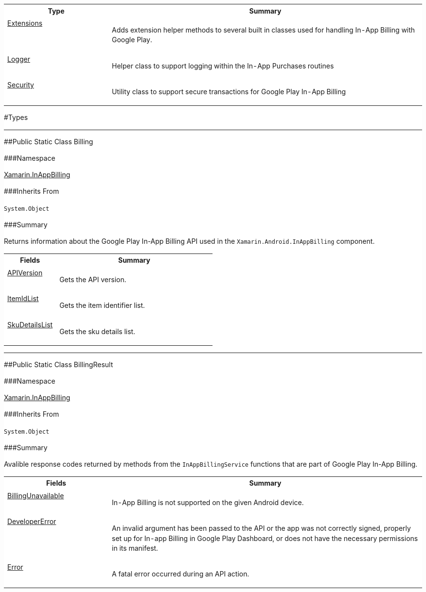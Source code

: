<p><table style='width:100%'><tr><th style='width:25%'>Type</th><th style='width:75%'>Summary</th></tr><tr><td style='width:25%' class='term'><a href='#9cf0d2a4-88c3-454f-98a0-7517c246be94'>Extensions</a></td><td style='width:75%' ><p>Adds extension helper methods to several built in classes used for handling In-App Billing with Google Play.</p>
</td></tr><tr><td style='width:25%' class='term'><a href='#4e163874-6eb3-4f60-8c44-9e0260d939fb'>Logger</a></td><td style='width:75%' class='def'><p>Helper class to support logging within the In-App Purchases routines</p>
</td></tr><tr><td style='width:25%' class='term'><a href='#9e6b0e98-9aae-449f-a739-3b32774c3e76'>Security</a></td><td style='width:75%' ><p>Utility class to support secure transactions for Google Play In-App Billing</p>
</td></tr></table></p>

<a name="Types"></a>
#Types


---

<a name="3f017bc8-3b0a-4dfa-9fe4-13f5c185b2e9"></a>
##Public Static Class Billing

###Namespace

[Xamarin.InAppBilling](#ab56f628-3601-4cd6-b1e2-74873a9b2ed8)

###Inherits From

`System.Object`

###Summary

Returns information about the Google Play In-App Billing API used in the `Xamarin.Android.InAppBilling` component.
<p><table style='width:100%'><tr><th style='width:25%'>Fields</th><th style='width:75%'>Summary</th></tr><tr><td style='width:25%' class='term'><a href='#63c38554-d7e7-46f0-949b-51b82fe250a2'>APIVersion</a></td><td style='width:75%' ><p>Gets the API version.</p>
</td></tr><tr><td style='width:25%' class='term'><a href='#6b179f85-9d91-45dd-b86b-bc8d0332817b'>ItemIdList</a></td><td style='width:75%' class='def'><p>Gets the item identifier list.</p>
</td></tr><tr><td style='width:25%' class='term'><a href='#c1efd7b6-1eaa-4584-b5e6-b063f95bc09f'>SkuDetailsList</a></td><td style='width:75%' ><p>Gets the sku details list.</p>
</td></tr></table></p>


---

<a name="ef5b6352-1a73-4ee5-a808-a03384c31044"></a>
##Public Static Class BillingResult

###Namespace

[Xamarin.InAppBilling](#ab56f628-3601-4cd6-b1e2-74873a9b2ed8)

###Inherits From

`System.Object`

###Summary

Avalible response codes returned by methods from the `InAppBillingService` functions that are part of Google Play In-App Billing.
<p><table style='width:100%'><tr><th style='width:25%'>Fields</th><th style='width:75%'>Summary</th></tr><tr><td style='width:25%' class='term'><a href='#f0729a0d-19bc-4c6f-a57c-e6cec26b23fc'>BillingUnavailable</a></td><td style='width:75%' ><p>In-App Billing is not supported on the given Android device.</p>
</td></tr><tr><td style='width:25%' class='term'><a href='#4d7c484d-d3d7-48b2-a724-872b99217444'>DeveloperError</a></td><td style='width:75%' class='def'><p>An invalid argument has been passed to the API or the app was not correctly signed, properly set up for In-app Billing in Google Play Dashboard, or does not have the necessary permissions in its manifest.</p>
</td></tr><tr><td style='width:25%' class='term'><a href='#0ce665f3-7763-4068-88df-3ddeb4698e4d'>Error</a></td><td style='width:75%' ><p>A fatal error occurred during an API action.</p>